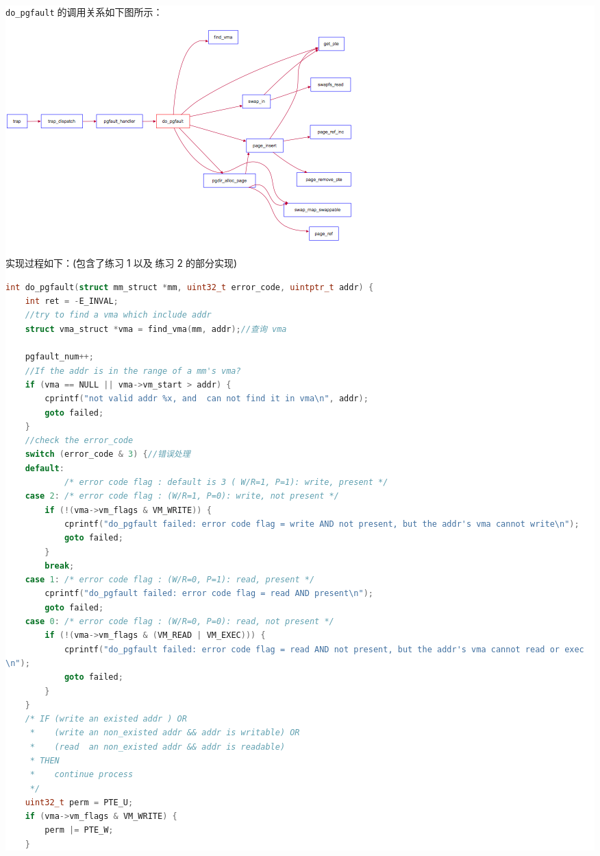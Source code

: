 `do_pgfault` 的调用关系如下图所示：

![do_pgfault](./figure/do_pgfault.png)

实现过程如下：(包含了练习 1 以及 练习 2 的部分实现)

```c
int do_pgfault(struct mm_struct *mm, uint32_t error_code, uintptr_t addr) {
    int ret = -E_INVAL;
    //try to find a vma which include addr
    struct vma_struct *vma = find_vma(mm, addr);//查询 vma

    pgfault_num++;
    //If the addr is in the range of a mm's vma?
    if (vma == NULL || vma->vm_start > addr) {
        cprintf("not valid addr %x, and  can not find it in vma\n", addr);
        goto failed;
    }
    //check the error_code
    switch (error_code & 3) {//错误处理
    default:
            /* error code flag : default is 3 ( W/R=1, P=1): write, present */
    case 2: /* error code flag : (W/R=1, P=0): write, not present */
        if (!(vma->vm_flags & VM_WRITE)) {
            cprintf("do_pgfault failed: error code flag = write AND not present, but the addr's vma cannot write\n");
            goto failed;
        }
        break;
    case 1: /* error code flag : (W/R=0, P=1): read, present */
        cprintf("do_pgfault failed: error code flag = read AND present\n");
        goto failed;
    case 0: /* error code flag : (W/R=0, P=0): read, not present */
        if (!(vma->vm_flags & (VM_READ | VM_EXEC))) {
            cprintf("do_pgfault failed: error code flag = read AND not present, but the addr's vma cannot read or exec\n");
            goto failed;
        }
    }
    /* IF (write an existed addr ) OR
     *    (write an non_existed addr && addr is writable) OR
     *    (read  an non_existed addr && addr is readable)
     * THEN
     *    continue process
     */
    uint32_t perm = PTE_U;
    if (vma->vm_flags & VM_WRITE) {
        perm |= PTE_W;
    }
```